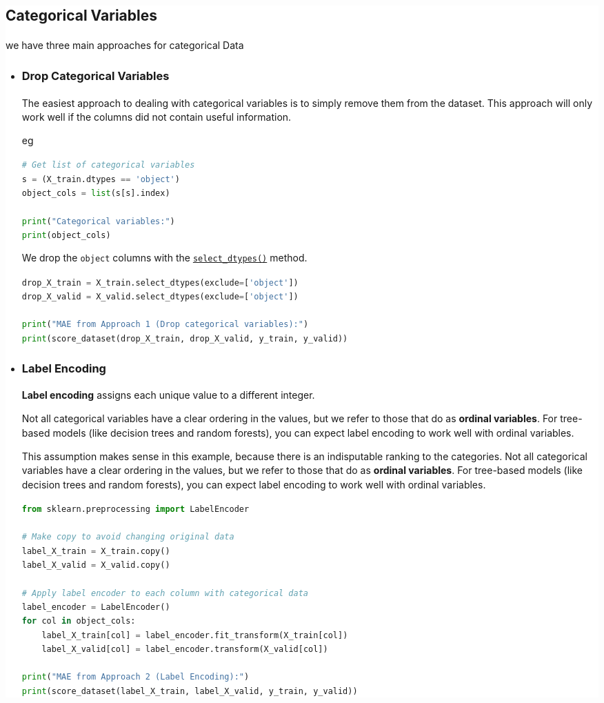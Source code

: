 ## Categorical Variables

we have three main approaches for categorical Data

* ### Drop Categorical Variables
  
  The easiest approach to dealing with categorical variables is to simply remove them from the dataset. This approach will only work well if the columns did not contain useful information.
  
  eg
  
  ```python
  # Get list of categorical variables
  s = (X_train.dtypes == 'object')
  object_cols = list(s[s].index)
  
  print("Categorical variables:")
  print(object_cols)
  ```
  
  We drop the `object` columns with the [`select_dtypes()`](https://pandas.pydata.org/pandas-docs/stable/reference/api/pandas.DataFrame.select_dtypes.html) method.
  
  ```python
  drop_X_train = X_train.select_dtypes(exclude=['object'])
  drop_X_valid = X_valid.select_dtypes(exclude=['object'])
  
  print("MAE from Approach 1 (Drop categorical variables):")
  print(score_dataset(drop_X_train, drop_X_valid, y_train, y_valid))
  ```

* ### Label Encoding
  
  **Label encoding** assigns each unique value to a different integer.
  
   Not all categorical variables have a clear ordering in the values, but we refer to those that do as **ordinal variables**. For tree-based models (like decision trees and random forests), you can expect label encoding to work well with ordinal variables.
  
  This assumption makes sense in this example, because there is an indisputable ranking to the categories. Not all categorical variables have a clear ordering in the values, but we refer to those that do as **ordinal variables**. For tree-based models (like decision trees and random forests), you can expect label encoding to work well with ordinal variables.
  
  ```python
  from sklearn.preprocessing import LabelEncoder
  
  # Make copy to avoid changing original data 
  label_X_train = X_train.copy()
  label_X_valid = X_valid.copy()
  
  # Apply label encoder to each column with categorical data
  label_encoder = LabelEncoder()
  for col in object_cols:
      label_X_train[col] = label_encoder.fit_transform(X_train[col])
      label_X_valid[col] = label_encoder.transform(X_valid[col])
  
  print("MAE from Approach 2 (Label Encoding):") 
  print(score_dataset(label_X_train, label_X_valid, y_train, y_valid))
  ```
  